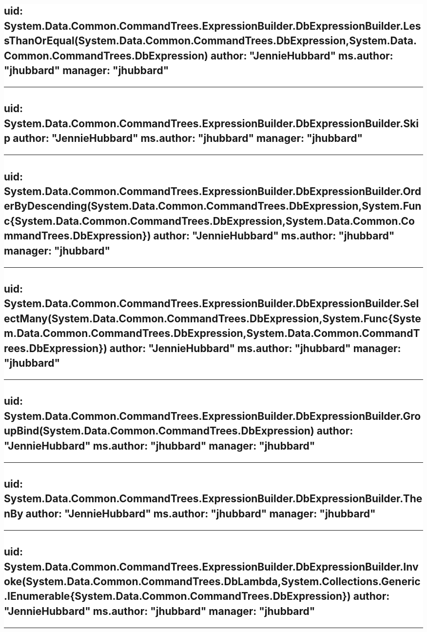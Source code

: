 uid: System.Data.Common.CommandTrees.ExpressionBuilder.DbExpressionBuilder.LessThanOrEqual(System.Data.Common.CommandTrees.DbExpression,System.Data.Common.CommandTrees.DbExpression)
author: "JennieHubbard"
ms.author: "jhubbard"
manager: "jhubbard"
---

---
uid: System.Data.Common.CommandTrees.ExpressionBuilder.DbExpressionBuilder.Skip
author: "JennieHubbard"
ms.author: "jhubbard"
manager: "jhubbard"
---

---
uid: System.Data.Common.CommandTrees.ExpressionBuilder.DbExpressionBuilder.OrderByDescending(System.Data.Common.CommandTrees.DbExpression,System.Func{System.Data.Common.CommandTrees.DbExpression,System.Data.Common.CommandTrees.DbExpression})
author: "JennieHubbard"
ms.author: "jhubbard"
manager: "jhubbard"
---

---
uid: System.Data.Common.CommandTrees.ExpressionBuilder.DbExpressionBuilder.SelectMany(System.Data.Common.CommandTrees.DbExpression,System.Func{System.Data.Common.CommandTrees.DbExpression,System.Data.Common.CommandTrees.DbExpression})
author: "JennieHubbard"
ms.author: "jhubbard"
manager: "jhubbard"
---

---
uid: System.Data.Common.CommandTrees.ExpressionBuilder.DbExpressionBuilder.GroupBind(System.Data.Common.CommandTrees.DbExpression)
author: "JennieHubbard"
ms.author: "jhubbard"
manager: "jhubbard"
---

---
uid: System.Data.Common.CommandTrees.ExpressionBuilder.DbExpressionBuilder.ThenBy
author: "JennieHubbard"
ms.author: "jhubbard"
manager: "jhubbard"
---

---
uid: System.Data.Common.CommandTrees.ExpressionBuilder.DbExpressionBuilder.Invoke(System.Data.Common.CommandTrees.DbLambda,System.Collections.Generic.IEnumerable{System.Data.Common.CommandTrees.DbExpression})
author: "JennieHubbard"
ms.author: "jhubbard"
manager: "jhubbard"
---

---